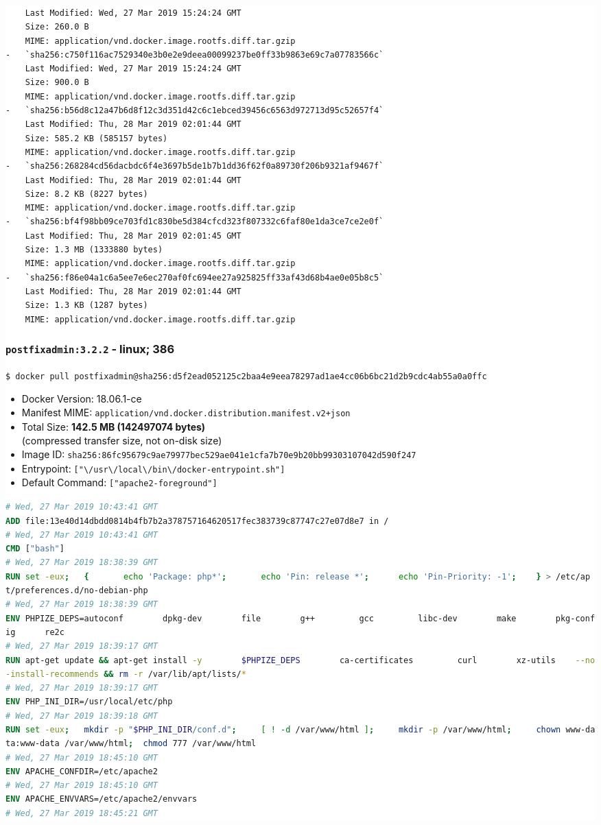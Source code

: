 		Last Modified: Wed, 27 Mar 2019 15:24:24 GMT  
		Size: 260.0 B  
		MIME: application/vnd.docker.image.rootfs.diff.tar.gzip
	-	`sha256:c750f116ac7529340e3b0e2e9deea00099237be0ff33b9863e69c7a07783566c`  
		Last Modified: Wed, 27 Mar 2019 15:24:24 GMT  
		Size: 900.0 B  
		MIME: application/vnd.docker.image.rootfs.diff.tar.gzip
	-	`sha256:b56d8c12a47b6d8f12c3d351d42c6c1ebced39456c6563d972713d95c52657f4`  
		Last Modified: Thu, 28 Mar 2019 02:01:44 GMT  
		Size: 585.2 KB (585157 bytes)  
		MIME: application/vnd.docker.image.rootfs.diff.tar.gzip
	-	`sha256:268284cd56dacbdc6f4e3697b5de1b7b1dd36f62f0a89730f206b9321af9467f`  
		Last Modified: Thu, 28 Mar 2019 02:01:44 GMT  
		Size: 8.2 KB (8227 bytes)  
		MIME: application/vnd.docker.image.rootfs.diff.tar.gzip
	-	`sha256:bf4f98bb09ce703fd1c830be5d384cfcd323f807332c6faf80e1da3ce7ce2e0f`  
		Last Modified: Thu, 28 Mar 2019 02:01:45 GMT  
		Size: 1.3 MB (1333880 bytes)  
		MIME: application/vnd.docker.image.rootfs.diff.tar.gzip
	-	`sha256:f86e04a1c6a5ee7e6ec270af0fc694ee27a925825ff33af43d68b4ae0e05b8c5`  
		Last Modified: Thu, 28 Mar 2019 02:01:44 GMT  
		Size: 1.3 KB (1287 bytes)  
		MIME: application/vnd.docker.image.rootfs.diff.tar.gzip

### `postfixadmin:3.2.2` - linux; 386

```console
$ docker pull postfixadmin@sha256:d5f2ead052125c2baa4e9eea78297ad1ae4cc06b6bc21d2b9cdc4ab55a0a0ffc
```

-	Docker Version: 18.06.1-ce
-	Manifest MIME: `application/vnd.docker.distribution.manifest.v2+json`
-	Total Size: **142.5 MB (142497074 bytes)**  
	(compressed transfer size, not on-disk size)
-	Image ID: `sha256:86fc95679c9ae79977bec529ae041e1cfa7b70e9b20bb99303107042d590f247`
-	Entrypoint: `["\/usr\/local\/bin\/docker-entrypoint.sh"]`
-	Default Command: `["apache2-foreground"]`

```dockerfile
# Wed, 27 Mar 2019 10:43:41 GMT
ADD file:13e40d14dbdd0814b4fb7b2a378757164620517fec383739c87747c27e07d8e7 in / 
# Wed, 27 Mar 2019 10:43:41 GMT
CMD ["bash"]
# Wed, 27 Mar 2019 18:38:39 GMT
RUN set -eux; 	{ 		echo 'Package: php*'; 		echo 'Pin: release *'; 		echo 'Pin-Priority: -1'; 	} > /etc/apt/preferences.d/no-debian-php
# Wed, 27 Mar 2019 18:38:39 GMT
ENV PHPIZE_DEPS=autoconf 		dpkg-dev 		file 		g++ 		gcc 		libc-dev 		make 		pkg-config 		re2c
# Wed, 27 Mar 2019 18:39:17 GMT
RUN apt-get update && apt-get install -y 		$PHPIZE_DEPS 		ca-certificates 		curl 		xz-utils 	--no-install-recommends && rm -r /var/lib/apt/lists/*
# Wed, 27 Mar 2019 18:39:17 GMT
ENV PHP_INI_DIR=/usr/local/etc/php
# Wed, 27 Mar 2019 18:39:18 GMT
RUN set -eux; 	mkdir -p "$PHP_INI_DIR/conf.d"; 	[ ! -d /var/www/html ]; 	mkdir -p /var/www/html; 	chown www-data:www-data /var/www/html; 	chmod 777 /var/www/html
# Wed, 27 Mar 2019 18:45:10 GMT
ENV APACHE_CONFDIR=/etc/apache2
# Wed, 27 Mar 2019 18:45:10 GMT
ENV APACHE_ENVVARS=/etc/apache2/envvars
# Wed, 27 Mar 2019 18:45:21 GMT
```